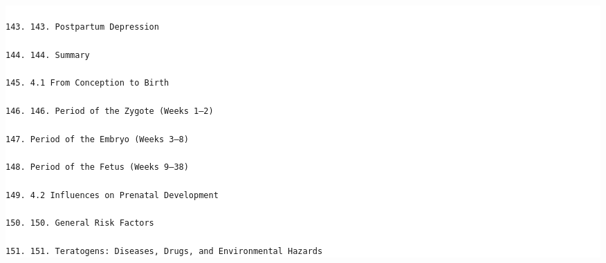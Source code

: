                                                                                                                                                                                                                                                                                                                                                                                                                                                                                                                                                                                          143. 143. Postpartum Depression
                                                                                                                                                                                                                                                                                                                                                                                                                                                                                                                                                                                              144. 144. Summary
                                                                                                                                                                                                                                                                                                                                                                                                                                                                                                                                                                                              145. 4.1 From Conception to Birth
                                                                                                                                                                                                                                                                                                                                                                                                                                                                                                                                                                                              146. 146. Period of the Zygote (Weeks 1–2)
                                                                                                                                                                                                                                                                                                                                                                                                                                                                                                                                                                                              147. Period of the Embryo (Weeks 3–8)
                                                                                                                                                                                                                                                                                                                                                                                                                                                                                                                                                                                              148. Period of the Fetus (Weeks 9–38)
                                                                                                                                                                                                                                                                                                                                                                                                                                                                                                                                                                                              149. 4.2 Influences on Prenatal Development
                                                                                                                                                                                                                                                                                                                                                                                                                                                                                                                                                                                              150. 150. General Risk Factors
                                                                                                                                                                                                                                                                                                                                                                                                                                                                                                                                                                                                   151. 151. Teratogens: Diseases, Drugs, and Environmental Hazards